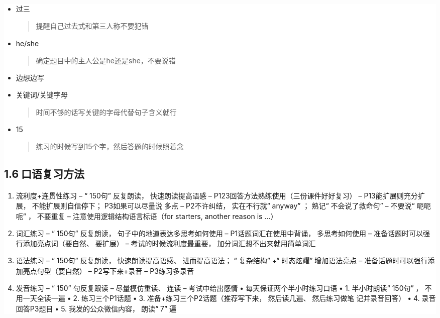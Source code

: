 - 过三

  > 提醒自己过去式和第三人称不要犯错

- he/she

  > 确定题目中的主人公是he还是she，不要说错

- 边想边写

- 关键词/关键字母

  > 时间不够的话写关键的字母代替句子含义就行

- 15  

  > 练习的时候写到15个字，然后答题的时候照着念

## 1.6 口语复习方法

1. 流利度+连贯性练习
   – “ 150句” 反复朗读， 快速朗读提高语感
   – P123回答方法熟练使用（三份课件好好复习）
   – P13能扩展则充分扩展， 不能扩展则自信停下； P3如果可以尽量说
   多点
   – P2不许纠结， 实在不行就“ anyway” ； 熟记“ 不会说了救命句”
   – 不要说“ 呃呃呃” ， 不要重复
   – 注意使用逻辑结构语言标语（for starters, another reason is ...）  



2. 词汇练习
   – “ 150句” 反复朗读， 句子中的地道表达多思考如何使用
   – P1话题词汇在使用中背诵， 多思考如何使用
   – 准备话题时可以强行添加亮点词（要自然、 要扩展）
   – 考试的时候流利度最重要， 加分词汇想不出来就用简单词汇  



3. 语法练习
   – “ 150句” 反复朗读， 快速朗读提高语感、 进而提高语法； “
   复杂结构” +“ 时态炫耀” 增加语法亮点
   – 准备话题时可以强行添加亮点句型（要自然）
   – P2写下来+录音
   – P3练习多录音  



4. 发音练习
   – “ 150” 句反复跟读
   – 尽量模仿重读、 连读
   – 考试中给出感情
   • 每天保证两个半小时练习口语
   • 1. 半小时朗读“ 150句” ， 不用一天全读一遍
   • 2. 练习三个P1话题
   • 3. 准备+练习三个P2话题（推荐写下来， 然后读几遍、 然后练习做笔
   记并录音回答）
   • 4. 录音回答P3题目
   • 5. 我发的公众微信内容， 朗读“ 7” 遍  

